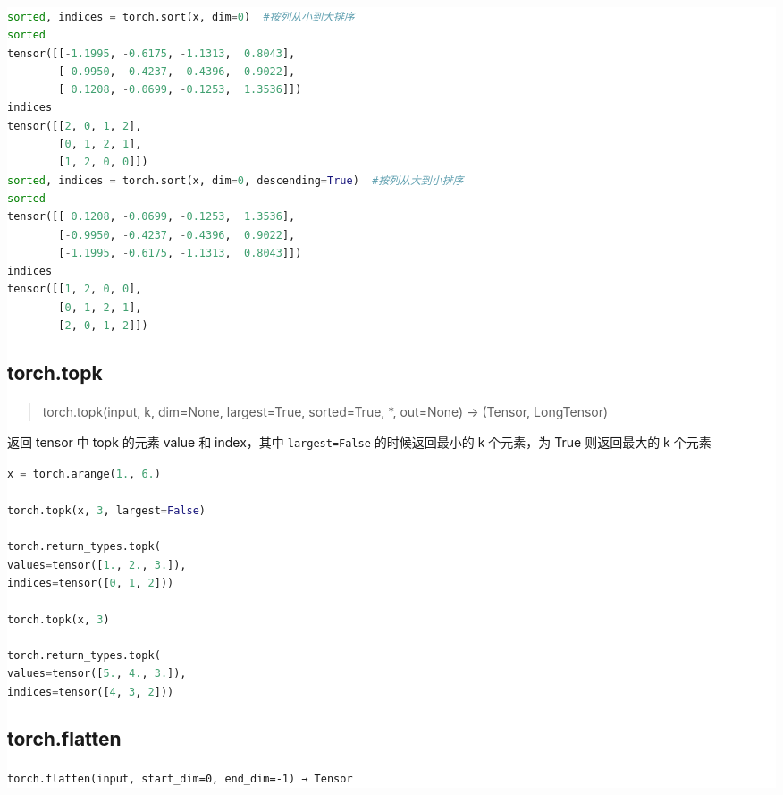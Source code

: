 ```python
sorted, indices = torch.sort(x, dim=0)  #按列从小到大排序
sorted
tensor([[-1.1995, -0.6175, -1.1313,  0.8043],
        [-0.9950, -0.4237, -0.4396,  0.9022],
        [ 0.1208, -0.0699, -0.1253,  1.3536]])
indices
tensor([[2, 0, 1, 2],
        [0, 1, 2, 1],
        [1, 2, 0, 0]])
sorted, indices = torch.sort(x, dim=0, descending=True)  #按列从大到小排序
sorted
tensor([[ 0.1208, -0.0699, -0.1253,  1.3536],
        [-0.9950, -0.4237, -0.4396,  0.9022],
        [-1.1995, -0.6175, -1.1313,  0.8043]])
indices
tensor([[1, 2, 0, 0],
        [0, 1, 2, 1],
        [2, 0, 1, 2]])
```



## torch.topk



> torch.topk(input, k, dim=None, largest=True, sorted=True, *, out=None) -> (Tensor, LongTensor)

返回 tensor 中 topk 的元素 value 和 index，其中 `largest=False` 的时候返回最小的 k 个元素，为 True 则返回最大的 k 个元素

```python
x = torch.arange(1., 6.)

torch.topk(x, 3, largest=False)

torch.return_types.topk(
values=tensor([1., 2., 3.]),
indices=tensor([0, 1, 2]))

torch.topk(x, 3)

torch.return_types.topk(
values=tensor([5., 4., 3.]),
indices=tensor([4, 3, 2]))
```



## torch.flatten



`torch.flatten(input, start_dim=0, end_dim=-1) → Tensor` 



